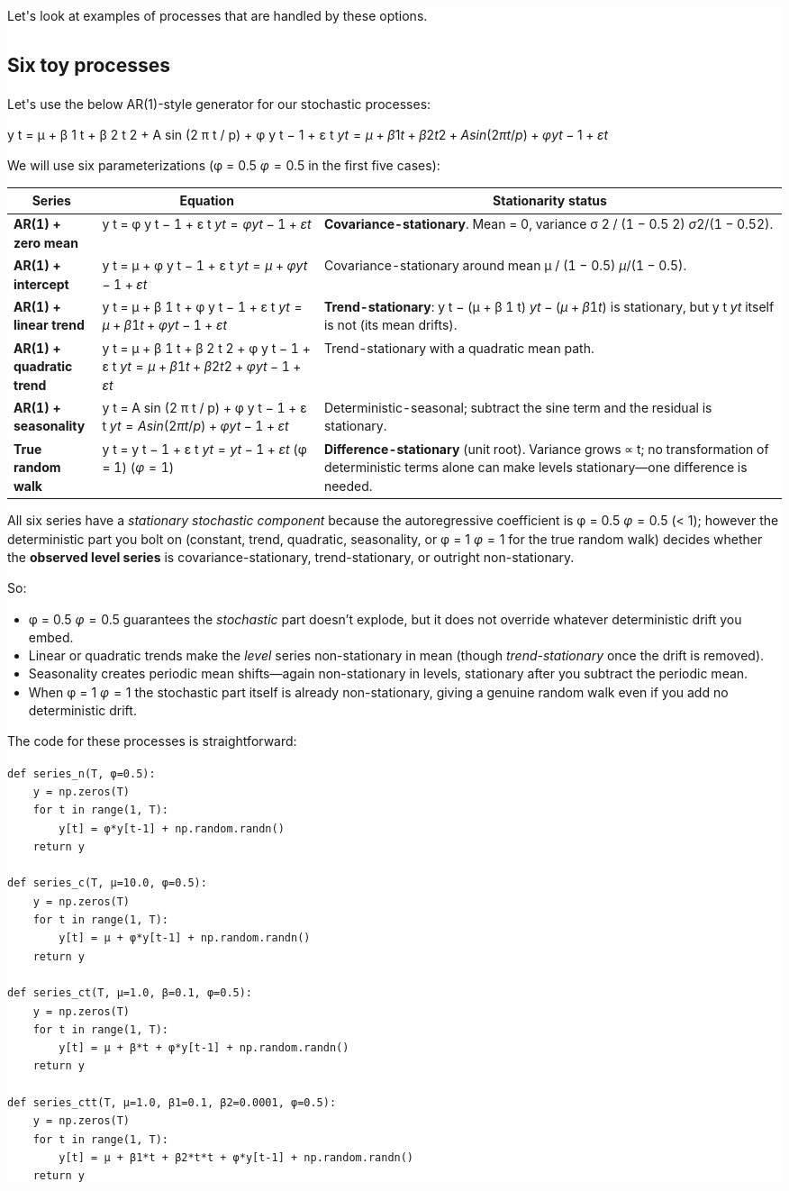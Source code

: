 Let's look at examples of processes that are handled by these options.

## Six toy processes

Let's use the below AR(1)-style generator for our stochastic processes:

y t \= μ + β 1 t + β 2 t 2 + A sin (2 π t / p) + φ y t − 1 + ε t $yt=μ+β1t+β2t2+Asin⁡(2πt/p)+φyt−1+εt$

We will use six parameterizations (φ \= 0.5 $φ=0.5$ in the first five cases):

| Series | Equation | Stationarity status |
| --- | --- | --- |
| **AR(1) + zero mean** | y t \= φ y t − 1 + ε t $yt=φyt−1+εt$ | **Covariance-stationary**. Mean = 0, variance σ 2 / (1 − 0.5 2) $σ2/(1−0.52)$. |
| **AR(1) + intercept** | y t \= μ + φ y t − 1 + ε t $yt=μ+φyt−1+εt$ | Covariance-stationary around mean μ / (1 − 0.5) $μ/(1−0.5)$. |
| **AR(1) + linear trend** | y t \= μ + β 1 t + φ y t − 1 + ε t $yt=μ+β1t+φyt−1+εt$ | **Trend-stationary**: y t − (μ + β 1 t) $yt−(μ+β1t)$ is stationary, but y t $yt$ itself is not (its mean drifts). |
| **AR(1) + quadratic trend** | y t \= μ + β 1 t + β 2 t 2 + φ y t − 1 + ε t $yt=μ+β1t+β2t2+φyt−1+εt$ | Trend-stationary with a quadratic mean path. |
| **AR(1) + seasonality** | y t \= A sin (2 π t / p) + φ y t − 1 + ε t $yt=Asin⁡(2πt/p)+φyt−1+εt$ | Deterministic-seasonal; subtract the sine term and the residual is stationary. |
| **True random walk** | y t \= y t − 1 + ε t $yt=yt−1+εt$ (φ \= 1) $(φ=1)$ | **Difference-stationary** (unit root). Variance grows ∝ t; no transformation of deterministic terms alone can make levels stationary—one difference is needed. |

All six series have a *stationary stochastic component* because the autoregressive coefficient is φ \= 0.5 $φ=0.5$ (< 1); however the deterministic part you bolt on (constant, trend, quadratic, seasonality, or φ \= 1 $φ=1$ for the true random walk) decides whether the **observed level series** is covariance-stationary, trend-stationary, or outright non-stationary.

So:

- φ \= 0.5 $φ=0.5$ guarantees the *stochastic* part doesn’t explode, but it does not override whatever deterministic drift you embed.
- Linear or quadratic trends make the *level* series non-stationary in mean (though *trend-stationary* once the drift is removed).
- Seasonality creates periodic mean shifts—again non-stationary in levels, stationary after you subtract the periodic mean.
- When φ \= 1 $φ=1$ the stochastic part itself is already non-stationary, giving a genuine random walk even if you add no deterministic drift.

The code for these processes is straightforward:

```
def series_n(T, φ=0.5):
    y = np.zeros(T)
    for t in range(1, T):
        y[t] = φ*y[t-1] + np.random.randn()
    return y

def series_c(T, μ=10.0, φ=0.5):
    y = np.zeros(T)
    for t in range(1, T):
        y[t] = μ + φ*y[t-1] + np.random.randn()
    return y

def series_ct(T, μ=1.0, β=0.1, φ=0.5):
    y = np.zeros(T)
    for t in range(1, T):
        y[t] = μ + β*t + φ*y[t-1] + np.random.randn()
    return y

def series_ctt(T, μ=1.0, β1=0.1, β2=0.0001, φ=0.5):
    y = np.zeros(T)
    for t in range(1, T):
        y[t] = μ + β1*t + β2*t*t + φ*y[t-1] + np.random.randn()
    return y

```